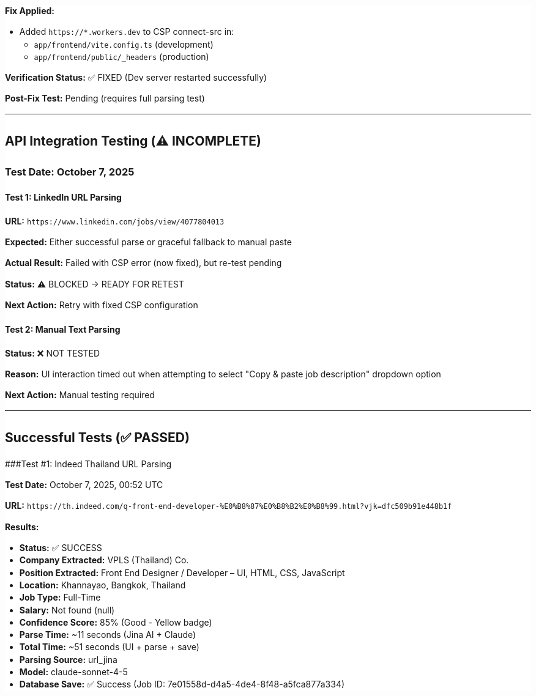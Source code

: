 **Fix Applied:**
- Added `https://*.workers.dev` to CSP connect-src in:
  - `app/frontend/vite.config.ts` (development)
  - `app/frontend/public/_headers` (production)

**Verification Status:** ✅ FIXED (Dev server restarted successfully)

**Post-Fix Test:** Pending (requires full parsing test)

---

## API Integration Testing (⚠️ INCOMPLETE)

### Test Date: October 7, 2025

#### Test 1: LinkedIn URL Parsing

**URL:** `https://www.linkedin.com/jobs/view/4077804013`

**Expected:** Either successful parse or graceful fallback to manual paste

**Actual Result:** Failed with CSP error (now fixed), but re-test pending

**Status:** ⚠️ BLOCKED → READY FOR RETEST

**Next Action:** Retry with fixed CSP configuration

#### Test 2: Manual Text Parsing

**Status:** ❌ NOT TESTED

**Reason:** UI interaction timed out when attempting to select "Copy & paste job description" dropdown option

**Next Action:** Manual testing required

---

## Successful Tests (✅ PASSED)

###Test #1: Indeed Thailand URL Parsing

**Test Date:** October 7, 2025, 00:52 UTC

**URL:** `https://th.indeed.com/q-front-end-developer-%E0%B8%87%E0%B8%B2%E0%B8%99.html?vjk=dfc509b91e448b1f`

**Results:**
- **Status:** ✅ SUCCESS
- **Company Extracted:** VPLS (Thailand) Co.
- **Position Extracted:** Front End Designer / Developer – UI, HTML, CSS, JavaScript
- **Location:** Khannayao, Bangkok, Thailand
- **Job Type:** Full-Time
- **Salary:** Not found (null)
- **Confidence Score:** 85% (Good - Yellow badge)
- **Parse Time:** ~11 seconds (Jina AI + Claude)
- **Total Time:** ~51 seconds (UI + parse + save)
- **Parsing Source:** url_jina
- **Model:** claude-sonnet-4-5
- **Database Save:** ✅ Success (Job ID: 7e01558d-d4a5-4de4-8f48-a5fca877a334)
